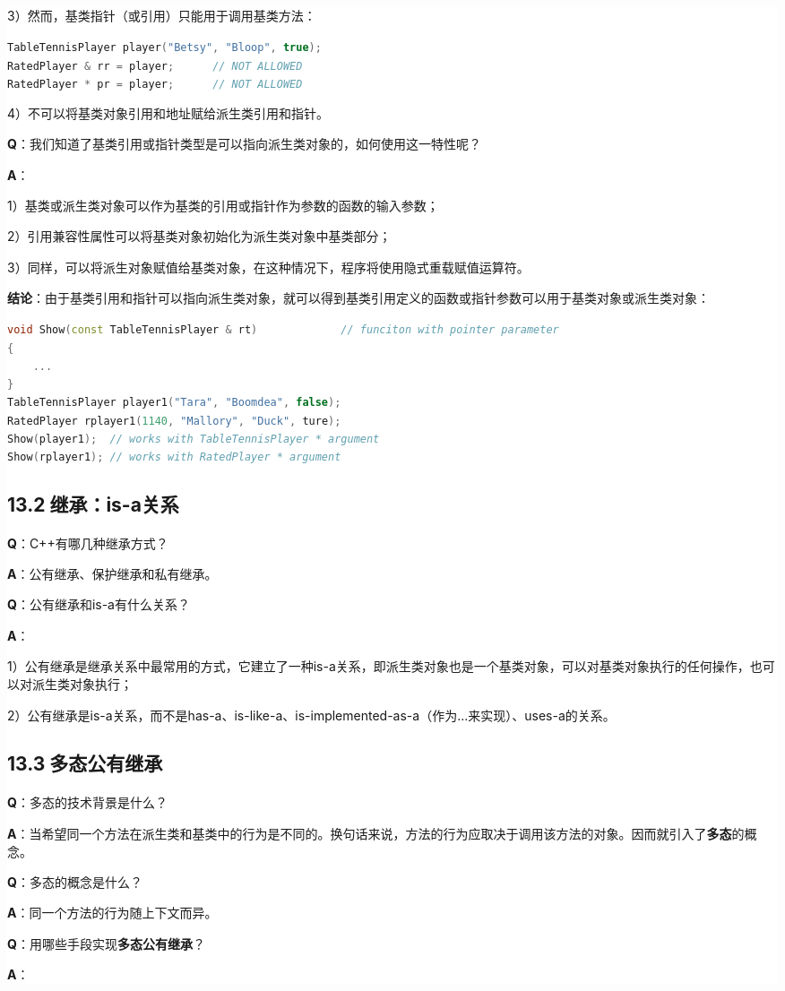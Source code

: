 3）然而，基类指针（或引用）只能用于调用基类方法：

```c++
TableTennisPlayer player("Betsy", "Bloop", true);
RatedPlayer & rr = player;		// NOT ALLOWED
RatedPlayer * pr = player;		// NOT ALLOWED
```

4）不可以将基类对象引用和地址赋给派生类引用和指针。

**Q**：我们知道了基类引用或指针类型是可以指向派生类对象的，如何使用这一特性呢？

**A**：

1）基类或派生类对象可以作为基类的引用或指针作为参数的函数的输入参数；

2）引用兼容性属性可以将基类对象初始化为派生类对象中基类部分；

3）同样，可以将派生对象赋值给基类对象，在这种情况下，程序将使用隐式重载赋值运算符。

**结论**：由于基类引用和指针可以指向派生类对象，就可以得到基类引用定义的函数或指针参数可以用于基类对象或派生类对象：

```c++
void Show(const TableTennisPlayer & rt)				// funciton with pointer parameter
{
	...
}
TableTennisPlayer player1("Tara", "Boomdea", false);
RatedPlayer rplayer1(1140, "Mallory", "Duck", ture);
Show(player1);	// works with TableTennisPlayer * argument
Show(rplayer1); // works with RatedPlayer * argument
```

## 13.2 继承：is-a关系

**Q**：C++有哪几种继承方式？

**A**：公有继承、保护继承和私有继承。

**Q**：公有继承和is-a有什么关系？

**A**：

1）公有继承是继承关系中最常用的方式，它建立了一种is-a关系，即派生类对象也是一个基类对象，可以对基类对象执行的任何操作，也可以对派生类对象执行；

2）公有继承是is-a关系，而不是has-a、is-like-a、is-implemented-as-a（作为...来实现）、uses-a的关系。

## 13.3 多态公有继承

**Q**：多态的技术背景是什么？

**A**：当希望同一个方法在派生类和基类中的行为是不同的。换句话来说，方法的行为应取决于调用该方法的对象。因而就引入了**多态**的概念。

**Q**：多态的概念是什么？

**A**：同一个方法的行为随上下文而异。

**Q**：用哪些手段实现**多态公有继承**？

**A**：
